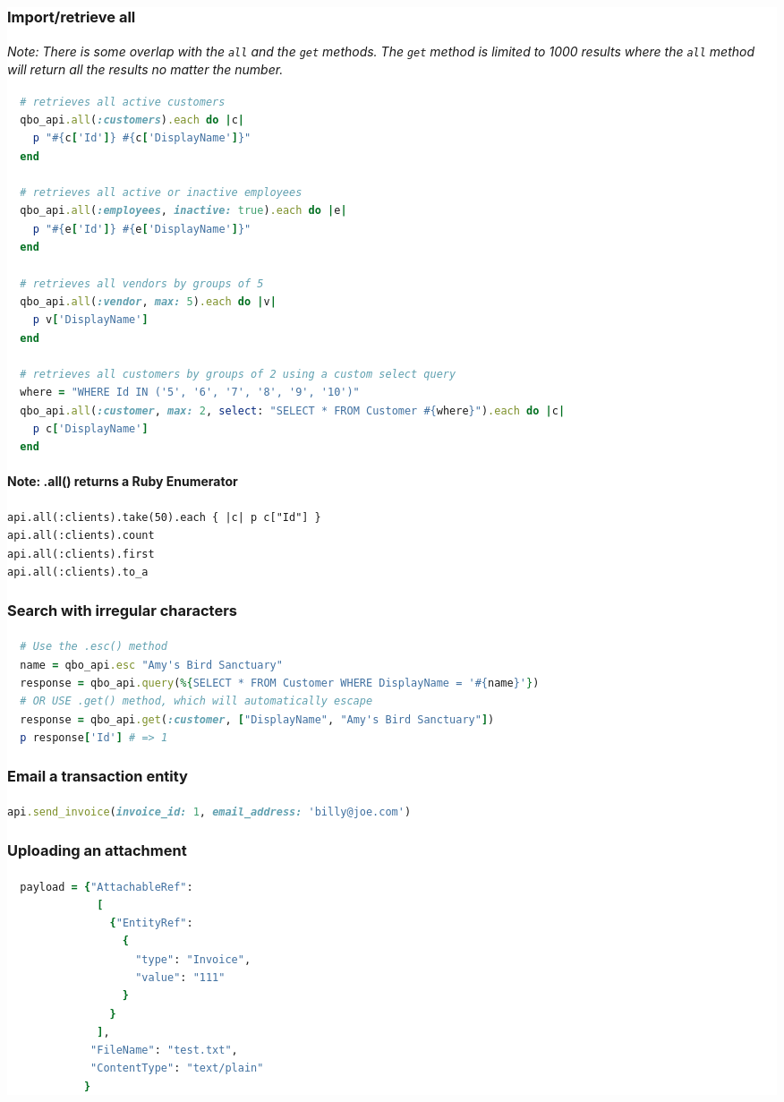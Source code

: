 ### Import/retrieve all
*Note: There is some overlap with the `all` and the `get` methods. The `get` method is limited to 1000 results where the `all` method will return all the results no matter the number.*
```ruby
  # retrieves all active customers
  qbo_api.all(:customers).each do |c|
    p "#{c['Id']} #{c['DisplayName']}"
  end

  # retrieves all active or inactive employees
  qbo_api.all(:employees, inactive: true).each do |e|
    p "#{e['Id']} #{e['DisplayName']}"
  end

  # retrieves all vendors by groups of 5
  qbo_api.all(:vendor, max: 5).each do |v|
    p v['DisplayName']
  end

  # retrieves all customers by groups of 2 using a custom select query
  where = "WHERE Id IN ('5', '6', '7', '8', '9', '10')"
  qbo_api.all(:customer, max: 2, select: "SELECT * FROM Customer #{where}").each do |c|
    p c['DisplayName']
  end
```

#### Note: .all() returns a Ruby Enumerator

```
api.all(:clients).take(50).each { |c| p c["Id"] }
api.all(:clients).count
api.all(:clients).first
api.all(:clients).to_a
```

### Search with irregular characters
```ruby
  # Use the .esc() method
  name = qbo_api.esc "Amy's Bird Sanctuary"
  response = qbo_api.query(%{SELECT * FROM Customer WHERE DisplayName = '#{name}'})
  # OR USE .get() method, which will automatically escape
  response = qbo_api.get(:customer, ["DisplayName", "Amy's Bird Sanctuary"])
  p response['Id'] # => 1
```


### Email a transaction entity
```ruby
api.send_invoice(invoice_id: 1, email_address: 'billy@joe.com')
```

### Uploading an attachment
```ruby
  payload = {"AttachableRef":
              [
                {"EntityRef":
                  {
                    "type": "Invoice",
                    "value": "111"
                  }
                }
              ],
             "FileName": "test.txt",
             "ContentType": "text/plain"
            }
```